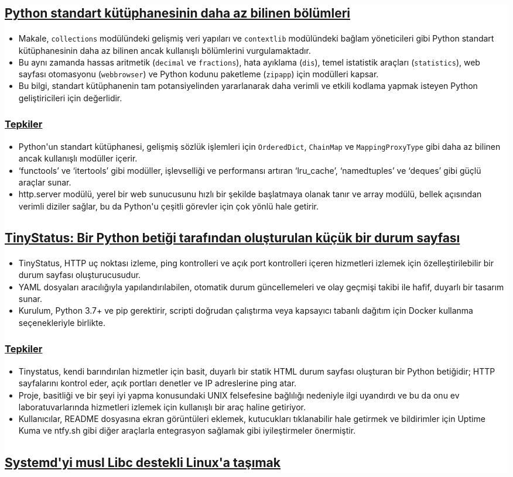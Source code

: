 ## [Python standart kütüphanesinin daha az bilinen bölümleri](https://www.trickster.dev/post/lesser-known-parts-of-python-standard-library/)

- Makale, `collections` modülündeki gelişmiş veri yapıları ve `contextlib` modülündeki bağlam yöneticileri gibi Python standart kütüphanesinin daha az bilinen ancak kullanışlı bölümlerini vurgulamaktadır.
- Bu aynı zamanda hassas aritmetik (`decimal` ve `fractions`), hata ayıklama (`dis`), temel istatistik araçları (`statistics`), web sayfası otomasyonu (`webbrowser`) ve Python kodunu paketleme (`zipapp`) için modülleri kapsar.
- Bu bilgi, standart kütüphanenin tam potansiyelinden yararlanarak daha verimli ve etkili kodlama yapmak isteyen Python geliştiricileri için değerlidir.

### [Tepkiler](https://news.ycombinator.com/item?id=41450824)

- Python'un standart kütüphanesi, gelişmiş sözlük işlemleri için `OrderedDict`, `ChainMap` ve `MappingProxyType` gibi daha az bilinen ancak kullanışlı modüller içerir.
- ‘functools’ ve ‘itertools’ gibi modüller, işlevselliği ve performansı artıran ‘lru_cache’, ‘namedtuples’ ve ‘deques’ gibi güçlü araçlar sunar.
- http.server modülü, yerel bir web sunucusunu hızlı bir şekilde başlatmaya olanak tanır ve array modülü, bellek açısından verimli diziler sağlar, bu da Python'u çeşitli görevler için çok yönlü hale getirir.

## [TinyStatus: Bir Python betiği tarafından oluşturulan küçük bir durum sayfası](https://github.com/harsxv/tinystatus)

- TinyStatus, HTTP uç noktası izleme, ping kontrolleri ve açık port kontrolleri içeren hizmetleri izlemek için özelleştirilebilir bir durum sayfası oluşturucusudur.
- YAML dosyaları aracılığıyla yapılandırılabilen, otomatik durum güncellemeleri ve olay geçmişi takibi ile hafif, duyarlı bir tasarım sunar.
- Kurulum, Python 3.7+ ve pip gerektirir, scripti doğrudan çalıştırma veya kapsayıcı tabanlı dağıtım için Docker kullanma seçenekleriyle birlikte.

### [Tepkiler](https://news.ycombinator.com/item?id=41452339)

- Tinystatus, kendi barındırılan hizmetler için basit, duyarlı bir statik HTML durum sayfası oluşturan bir Python betiğidir; HTTP sayfalarını kontrol eder, açık portları denetler ve IP adreslerine ping atar.
- Proje, basitliği ve bir şeyi iyi yapma konusundaki UNIX felsefesine bağlılığı nedeniyle ilgi uyandırdı ve bu da onu ev laboratuvarlarında hizmetleri izlemek için kullanışlı bir araç haline getiriyor.
- Kullanıcılar, README dosyasına ekran görüntüleri eklemek, kutucukları tıklanabilir hale getirmek ve bildirimler için Uptime Kuma ve ntfy.sh gibi diğer araçlarla entegrasyon sağlamak gibi iyileştirmeler önermiştir.

## [Systemd'yi musl Libc destekli Linux'a taşımak](https://catfox.life/2024/09/05/porting-systemd-to-musl-libc-powered-linux/)
